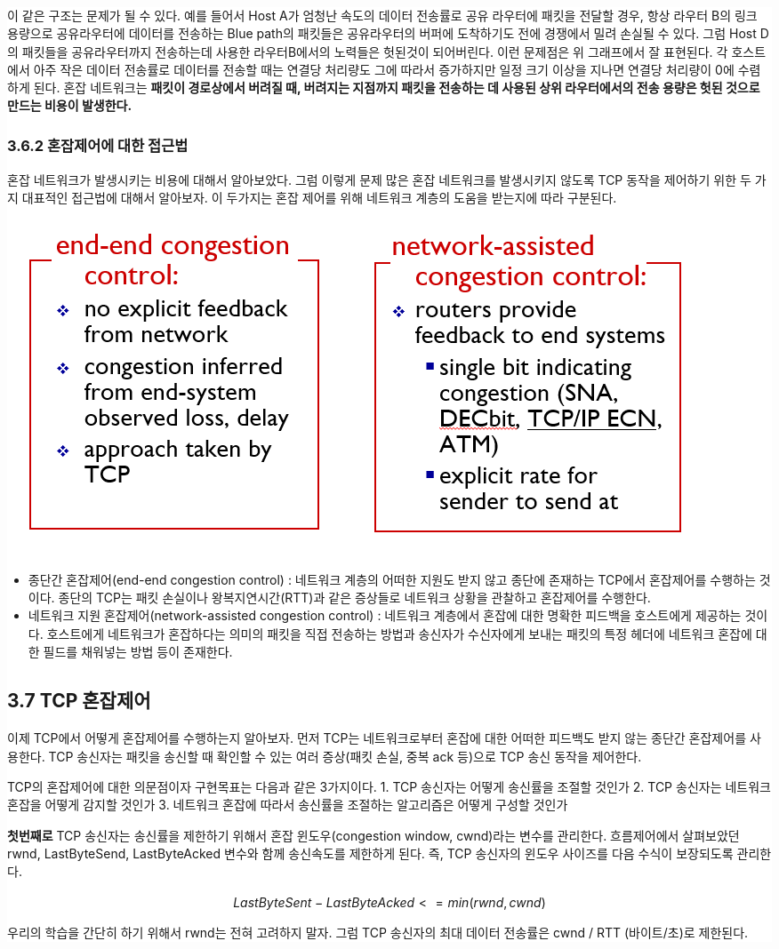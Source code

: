 이 같은 구조는 문제가 될 수 있다. 예를 들어서 Host A가 엄청난 속도의 데이터 전송률로 공유 라우터에 패킷을 전달할 경우, 항상 라우터 B의 링크 용량으로 공유라우터에 데이터를 전송하는 Blue path의 패킷들은 공유라우터의 버퍼에 도착하기도 전에 경쟁에서 밀려 손실될 수 있다. 그럼 Host D의 패킷들을 공유라우터까지 전송하는데 사용한 라우터B에서의 노력들은 헛된것이 되어버린다. 이런 문제점은 위 그래프에서 잘 표현된다. 각 호스트에서 아주 작은 데이터 전송률로 데이터를 전송할 때는 연결당 처리량도 그에 따라서 증가하지만 일정 크기 이상을 지나면 연결당 처리량이 0에 수렴하게 된다. 혼잡 네트워크는 **패킷이 경로상에서 버려질 때, 버려지는 지점까지 패킷을 전송하는 데 사용된 상위 라우터에서의 전송 용량은 헛된 것으로 만드는 비용이 발생한다.**

### 3.6.2 혼잡제어에 대한 접근법

혼잡 네트워크가 발생시키는 비용에 대해서 알아보았다. 그럼 이렇게 문제 많은 혼잡 네트워크를 발생시키지 않도록 TCP 동작을 제어하기 위한 두 가지 대표적인 접근법에 대해서 알아보자. 이 두가지는 혼잡 제어를 위해 네트워크 계층의 도움을 받는지에 따라 구분된다.

![54](image/54.png)

- 종단간 혼잡제어(end-end congestion control) : 네트워크 계층의 어떠한 지원도 받지 않고 종단에 존재하는 TCP에서 혼잡제어를 수행하는 것이다. 종단의 TCP는 패킷 손실이나 왕복지연시간(RTT)과 같은 증상들로 네트워크 상황을 관찰하고 혼잡제어를 수행한다.
- 네트워크 지원 혼잡제어(network-assisted congestion control) : 네트워크 계층에서 혼잡에 대한 명확한 피드백을 호스트에게 제공하는 것이다. 호스트에게 네트워크가 혼잡하다는 의미의 패킷을 직접 전송하는 방법과 송신자가 수신자에게 보내는 패킷의 특정 헤더에 네트워크 혼잡에 대한 필드를 채워넣는 방법 등이 존재한다.

## 3.7 TCP 혼잡제어

이제 TCP에서 어떻게 혼잡제어를 수행하는지 알아보자. 먼저 TCP는 네트워크로부터 혼잡에 대한 어떠한 피드백도 받지 않는 종단간 혼잡제어를 사용한다. TCP 송신자는 패킷을 송신할 때 확인할 수 있는 여러 증상(패킷 손실, 중복 ack 등)으로 TCP 송신 동작을 제어한다.

TCP의 혼잡제어에 대한 의문점이자 구현목표는 다음과 같은 3가지이다. 1. TCP 송신자는 어떻게 송신률을 조절할 것인가 2. TCP 송신자는 네트워크 혼잡을 어떻게 감지할 것인가 3. 네트워크 혼잡에 따라서 송신률을 조절하는 알고리즘은 어떻게 구성할 것인가

**첫번째로** TCP 송신자는 송신률을 제한하기 위해서 혼잡 윈도우(congestion window, cwnd)라는 변수를 관리한다. 흐름제어에서 살펴보았던 rwnd, LastByteSend, LastByteAcked 변수와 함께 송신속도를 제한하게 된다. 즉, TCP 송신자의 윈도우 사이즈를 다음 수식이 보장되도록 관리한다.  
  
$$
LastByteSent - LastByteAcked <= min(rwnd, cwnd)
$$

우리의 학습을 간단히 하기 위해서 rwnd는 전혀 고려하지 말자. 그럼 TCP 송신자의 최대 데이터 전송률은 cwnd / RTT (바이트/초)로 제한된다.
